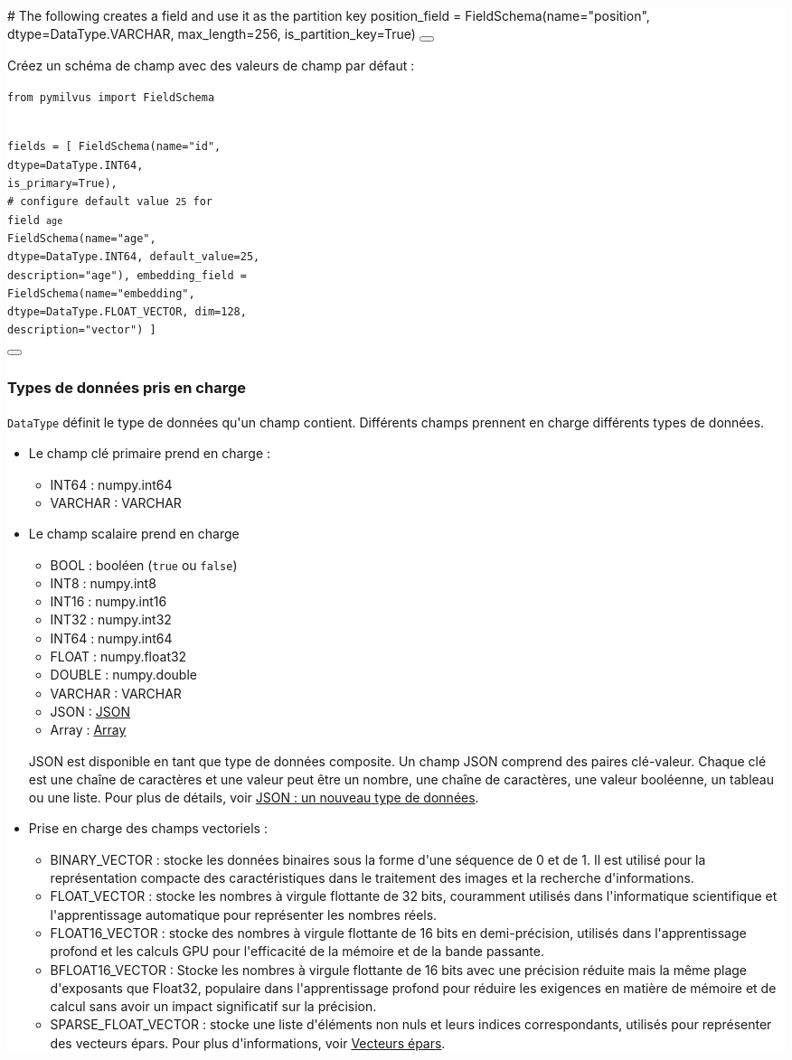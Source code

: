 <span class="hljs-comment"># The following creates a field and use it as the partition key</span>
position_field = FieldSchema(name=<span class="hljs-string">&quot;position&quot;</span>, dtype=DataType.VARCHAR, max_length=<span class="hljs-number">256</span>, is_partition_key=<span class="hljs-literal">True</span>)
<button class="copy-code-btn"></button></code></pre>
<p>Créez un schéma de champ avec des valeurs de champ par défaut :</p>
<pre><code translate="no" class="language-python"><span class="hljs-keyword">from</span> pymilvus <span class="hljs-keyword">import</span> FieldSchema

fields = [
  FieldSchema(name=<span class="hljs-string">&quot;id&quot;</span>, dtype=DataType.INT64, is_primary=<span class="hljs-literal">True</span>),
  <span class="hljs-comment"># configure default value `25` for field `age`</span>
  FieldSchema(name=<span class="hljs-string">&quot;age&quot;</span>, dtype=DataType.INT64, default_value=<span class="hljs-number">25</span>, description=<span class="hljs-string">&quot;age&quot;</span>),
  embedding_field = FieldSchema(name=<span class="hljs-string">&quot;embedding&quot;</span>, dtype=DataType.FLOAT_VECTOR, dim=<span class="hljs-number">128</span>, description=<span class="hljs-string">&quot;vector&quot;</span>)
]
<button class="copy-code-btn"></button></code></pre>
<h3 id="Supported-data-types" class="common-anchor-header">Types de données pris en charge</h3><p><code translate="no">DataType</code> définit le type de données qu'un champ contient. Différents champs prennent en charge différents types de données.</p>
<ul>
<li><p>Le champ clé primaire prend en charge :</p>
<ul>
<li>INT64 : numpy.int64</li>
<li>VARCHAR : VARCHAR</li>
</ul></li>
<li><p>Le champ scalaire prend en charge</p>
<ul>
<li>BOOL : booléen (<code translate="no">true</code> ou <code translate="no">false</code>)</li>
<li>INT8 : numpy.int8</li>
<li>INT16 : numpy.int16</li>
<li>INT32 : numpy.int32</li>
<li>INT64 : numpy.int64</li>
<li>FLOAT : numpy.float32</li>
<li>DOUBLE : numpy.double</li>
<li>VARCHAR : VARCHAR</li>
<li>JSON : <a href="/docs/fr/use-json-fields.md">JSON</a></li>
<li>Array : <a href="/docs/fr/array_data_type.md">Array</a></li>
</ul>
<p>JSON est disponible en tant que type de données composite. Un champ JSON comprend des paires clé-valeur. Chaque clé est une chaîne de caractères et une valeur peut être un nombre, une chaîne de caractères, une valeur booléenne, un tableau ou une liste. Pour plus de détails, voir <a href="/docs/fr/use-json-fields.md">JSON : un nouveau type de données</a>.</p></li>
<li><p>Prise en charge des champs vectoriels :</p>
<ul>
<li>BINARY_VECTOR : stocke les données binaires sous la forme d'une séquence de 0 et de 1. Il est utilisé pour la représentation compacte des caractéristiques dans le traitement des images et la recherche d'informations.</li>
<li>FLOAT_VECTOR : stocke les nombres à virgule flottante de 32 bits, couramment utilisés dans l'informatique scientifique et l'apprentissage automatique pour représenter les nombres réels.</li>
<li>FLOAT16_VECTOR : stocke des nombres à virgule flottante de 16 bits en demi-précision, utilisés dans l'apprentissage profond et les calculs GPU pour l'efficacité de la mémoire et de la bande passante.</li>
<li>BFLOAT16_VECTOR : Stocke les nombres à virgule flottante de 16 bits avec une précision réduite mais la même plage d'exposants que Float32, populaire dans l'apprentissage profond pour réduire les exigences en matière de mémoire et de calcul sans avoir un impact significatif sur la précision.</li>
<li>SPARSE_FLOAT_VECTOR : stocke une liste d'éléments non nuls et leurs indices correspondants, utilisés pour représenter des vecteurs épars. Pour plus d'informations, voir <a href="/docs/fr/sparse_vector.md">Vecteurs épars</a>.</li>